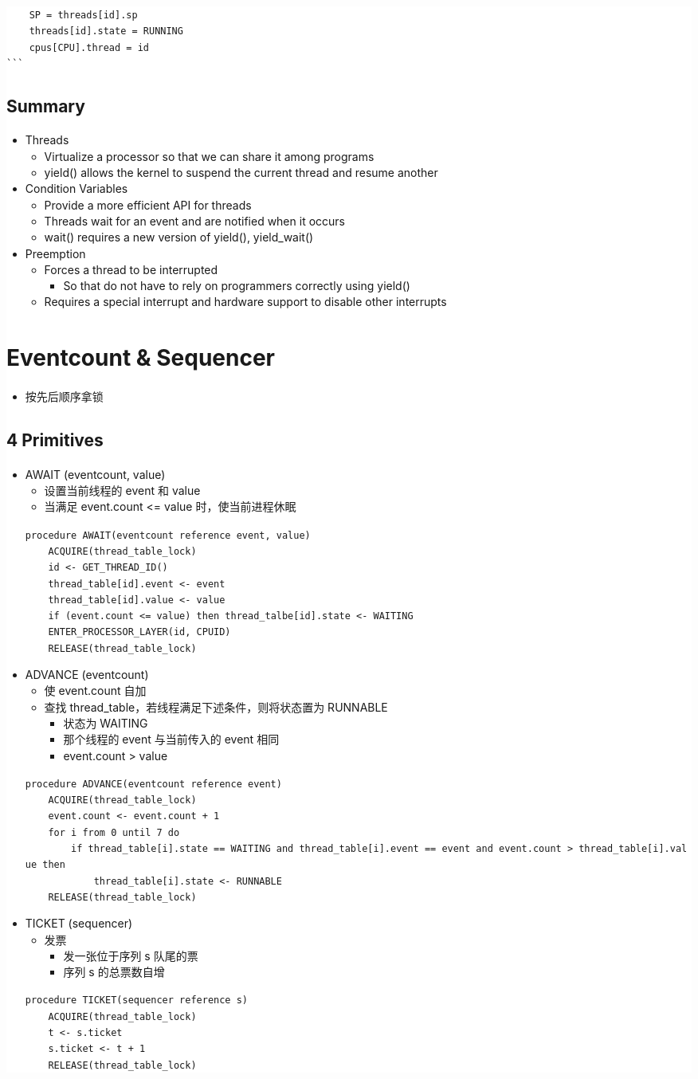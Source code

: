         SP = threads[id].sp
        threads[id].state = RUNNING
        cpus[CPU].thread = id
    ```

## Summary
- Threads
    - Virtualize a processor so that we can share it among programs
    - yield() allows the kernel to suspend the current thread and resume another
- Condition Variables
    - Provide a more efficient API for threads
    - Threads wait for an event and are notified when it occurs
    - wait() requires a new version of yield(), yield_wait()
- Preemption
    - Forces a thread to be interrupted
        - So that do not have to rely on programmers correctly using yield()
    - Requires a special interrupt and hardware support to disable other interrupts

# Eventcount & Sequencer
- 按先后顺序拿锁

## 4 Primitives

- AWAIT (eventcount, value)
    - 设置当前线程的 event 和 value
    - 当满足 event.count <= value 时，使当前进程休眠
    ```
    procedure AWAIT(eventcount reference event, value)
        ACQUIRE(thread_table_lock)
        id <- GET_THREAD_ID()
        thread_table[id].event <- event
        thread_table[id].value <- value
        if (event.count <= value) then thread_talbe[id].state <- WAITING
        ENTER_PROCESSOR_LAYER(id, CPUID)
        RELEASE(thread_table_lock)
    ```
- ADVANCE (eventcount)
    - 使 event.count 自加
    - 查找 thread_table，若线程满足下述条件，则将状态置为 RUNNABLE
        - 状态为 WAITING
        - 那个线程的 event 与当前传入的 event 相同
        - event.count > value
    ```
    procedure ADVANCE(eventcount reference event)
        ACQUIRE(thread_table_lock)
        event.count <- event.count + 1
        for i from 0 until 7 do
            if thread_table[i].state == WAITING and thread_table[i].event == event and event.count > thread_table[i].value then
                thread_table[i].state <- RUNNABLE
        RELEASE(thread_table_lock)
    ```
- TICKET (sequencer)
    - 发票
        - 发一张位于序列 s 队尾的票
        - 序列 s 的总票数自增
    ```
    procedure TICKET(sequencer reference s)
        ACQUIRE(thread_table_lock)
        t <- s.ticket
        s.ticket <- t + 1
        RELEASE(thread_table_lock)